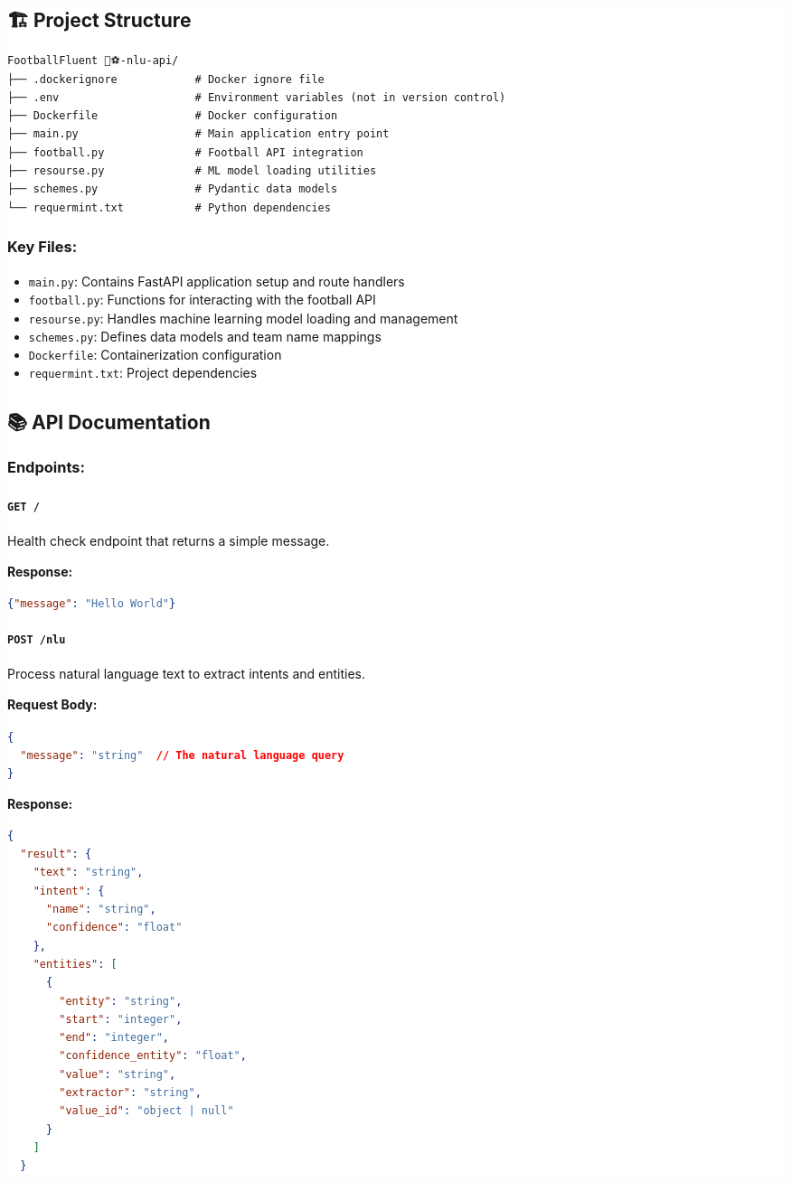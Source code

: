## 🏗️ Project Structure

```
FootballFluent 💬⚽-nlu-api/
├── .dockerignore            # Docker ignore file
├── .env                     # Environment variables (not in version control)
├── Dockerfile               # Docker configuration
├── main.py                  # Main application entry point
├── football.py              # Football API integration
├── resourse.py              # ML model loading utilities
├── schemes.py               # Pydantic data models
└── requermint.txt           # Python dependencies
```

### Key Files:
- `main.py`: Contains FastAPI application setup and route handlers
- `football.py`: Functions for interacting with the football API
- `resourse.py`: Handles machine learning model loading and management
- `schemes.py`: Defines data models and team name mappings
- `Dockerfile`: Containerization configuration
- `requermint.txt`: Project dependencies

## 📚 API Documentation

### Endpoints:

#### `GET /`
Health check endpoint that returns a simple message.

**Response:**
```json
{"message": "Hello World"}
```

#### `POST /nlu`
Process natural language text to extract intents and entities.

**Request Body:**
```json
{
  "message": "string"  // The natural language query
}
```

**Response:**
```json
{
  "result": {
    "text": "string",
    "intent": {
      "name": "string",
      "confidence": "float"
    },
    "entities": [
      {
        "entity": "string",
        "start": "integer",
        "end": "integer",
        "confidence_entity": "float",
        "value": "string",
        "extractor": "string",
        "value_id": "object | null"
      }
    ]
  }
```